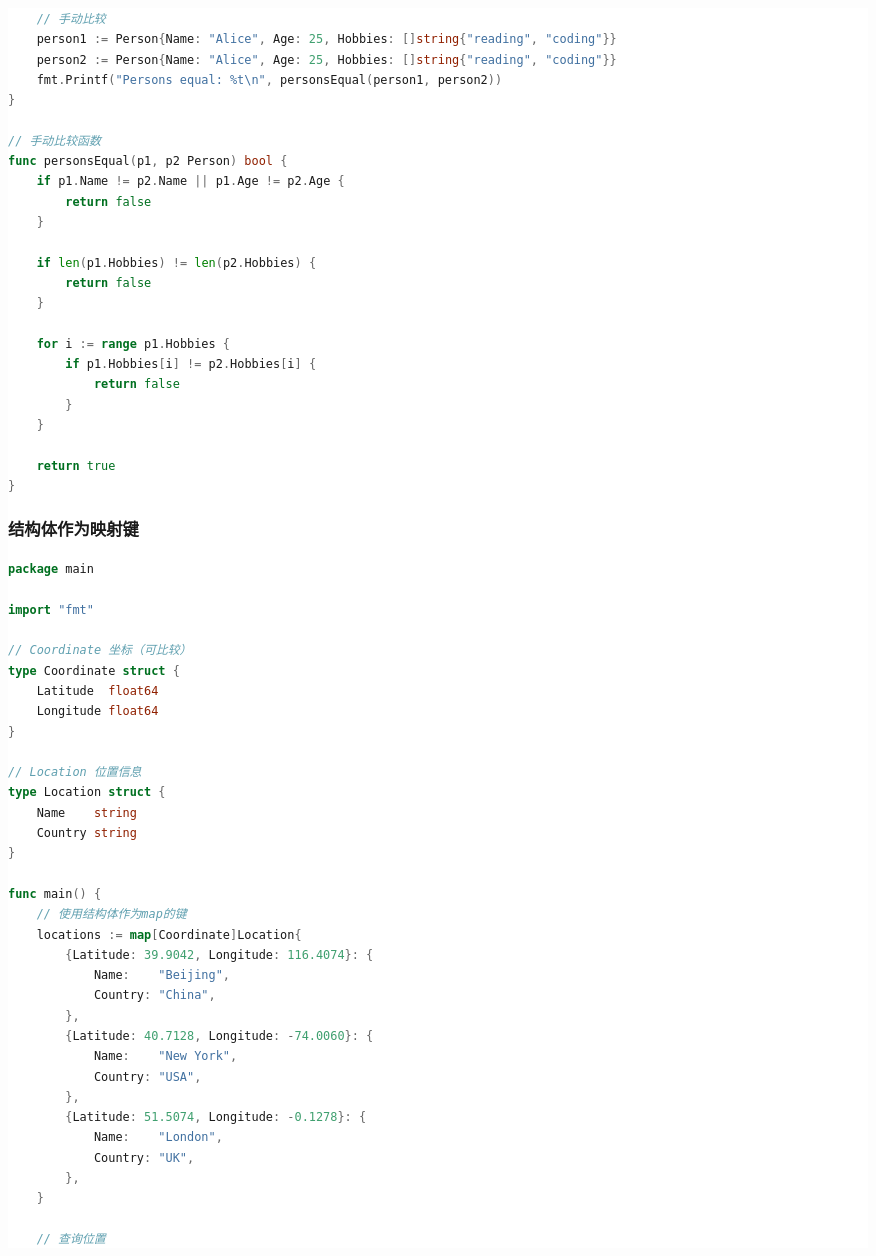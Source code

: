```go
    // 手动比较
    person1 := Person{Name: "Alice", Age: 25, Hobbies: []string{"reading", "coding"}}
    person2 := Person{Name: "Alice", Age: 25, Hobbies: []string{"reading", "coding"}}
    fmt.Printf("Persons equal: %t\n", personsEqual(person1, person2))
}

// 手动比较函数
func personsEqual(p1, p2 Person) bool {
    if p1.Name != p2.Name || p1.Age != p2.Age {
        return false
    }
    
    if len(p1.Hobbies) != len(p2.Hobbies) {
        return false
    }
    
    for i := range p1.Hobbies {
        if p1.Hobbies[i] != p2.Hobbies[i] {
            return false
        }
    }
    
    return true
}
```

### 结构体作为映射键

```go
package main

import "fmt"

// Coordinate 坐标（可比较）
type Coordinate struct {
    Latitude  float64
    Longitude float64
}

// Location 位置信息
type Location struct {
    Name    string
    Country string
}

func main() {
    // 使用结构体作为map的键
    locations := map[Coordinate]Location{
        {Latitude: 39.9042, Longitude: 116.4074}: {
            Name:    "Beijing",
            Country: "China",
        },
        {Latitude: 40.7128, Longitude: -74.0060}: {
            Name:    "New York",
            Country: "USA",
        },
        {Latitude: 51.5074, Longitude: -0.1278}: {
            Name:    "London",
            Country: "UK",
        },
    }
    
    // 查询位置
```